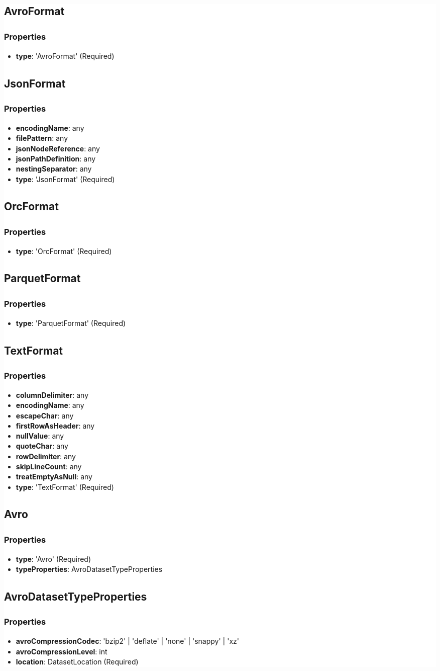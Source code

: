 ## AvroFormat
### Properties
* **type**: 'AvroFormat' (Required)

## JsonFormat
### Properties
* **encodingName**: any
* **filePattern**: any
* **jsonNodeReference**: any
* **jsonPathDefinition**: any
* **nestingSeparator**: any
* **type**: 'JsonFormat' (Required)

## OrcFormat
### Properties
* **type**: 'OrcFormat' (Required)

## ParquetFormat
### Properties
* **type**: 'ParquetFormat' (Required)

## TextFormat
### Properties
* **columnDelimiter**: any
* **encodingName**: any
* **escapeChar**: any
* **firstRowAsHeader**: any
* **nullValue**: any
* **quoteChar**: any
* **rowDelimiter**: any
* **skipLineCount**: any
* **treatEmptyAsNull**: any
* **type**: 'TextFormat' (Required)

## Avro
### Properties
* **type**: 'Avro' (Required)
* **typeProperties**: AvroDatasetTypeProperties

## AvroDatasetTypeProperties
### Properties
* **avroCompressionCodec**: 'bzip2' | 'deflate' | 'none' | 'snappy' | 'xz'
* **avroCompressionLevel**: int
* **location**: DatasetLocation (Required)
